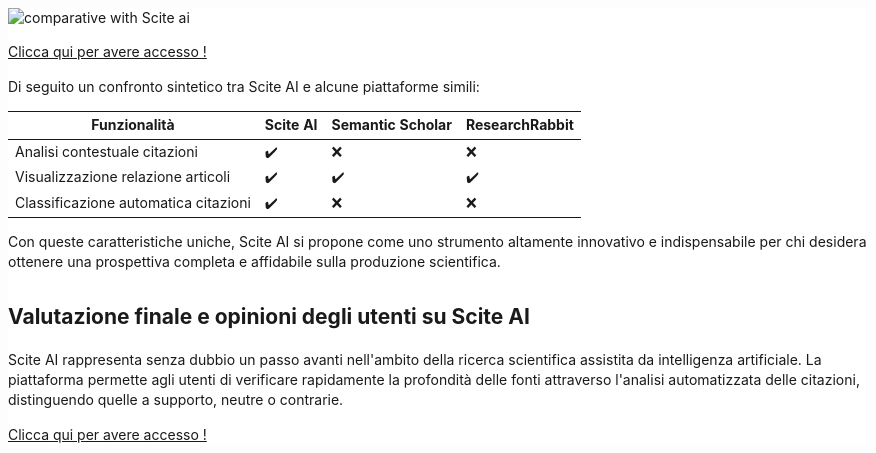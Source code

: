 <img src="https://i.ytimg.com/vi/ygWgIqDX-IQ/hqdefault.jpg"
  alt="comparative with Scite ai "
  width="550"
  height="450"
/>

<a target="_blank" href="https://scite.ai/?via=new">Clicca qui per avere accesso !</a>


<p>Di seguito un confronto sintetico tra Scite AI e alcune piattaforme simili:</p>  

<table>
    <thead>
        <tr>
            <th>Funzionalità</th>
            <th>Scite AI</th>
            <th>Semantic Scholar</th>
            <th>ResearchRabbit</th>
        </tr>
    </thead>
    <tbody>
        <tr>
            <td>Analisi contestuale citazioni</td>
            <td>✔️</td>
            <td>❌</td>
            <td>❌</td>
        </tr>
        <tr>
            <td>Visualizzazione relazione articoli</td>
            <td>✔️</td>
            <td>✔️</td>
            <td>✔️</td>
        </tr>
        <tr>
            <td>Classificazione automatica citazioni</td>
            <td>✔️</td>
            <td>❌</td>
            <td>❌</td>
        </tr>
    </tbody>
</table>

<p>Con queste caratteristiche uniche, Scite AI si propone come uno strumento altamente innovativo e indispensabile per chi desidera ottenere una prospettiva completa e affidabile sulla produzione scientifica.</p>
<h2>Valutazione finale e opinioni degli utenti su Scite AI</h2>

<p>Scite AI rappresenta senza dubbio un passo avanti nell'ambito della ricerca scientifica assistita da intelligenza artificiale. La piattaforma permette agli utenti di verificare rapidamente la profondità delle fonti attraverso l'analisi automatizzata delle citazioni, distinguendo quelle a supporto, neutre o contrarie.</p>

<a target="_blank" href="https://scite.ai/?via=new">Clicca qui per avere accesso !</a>

